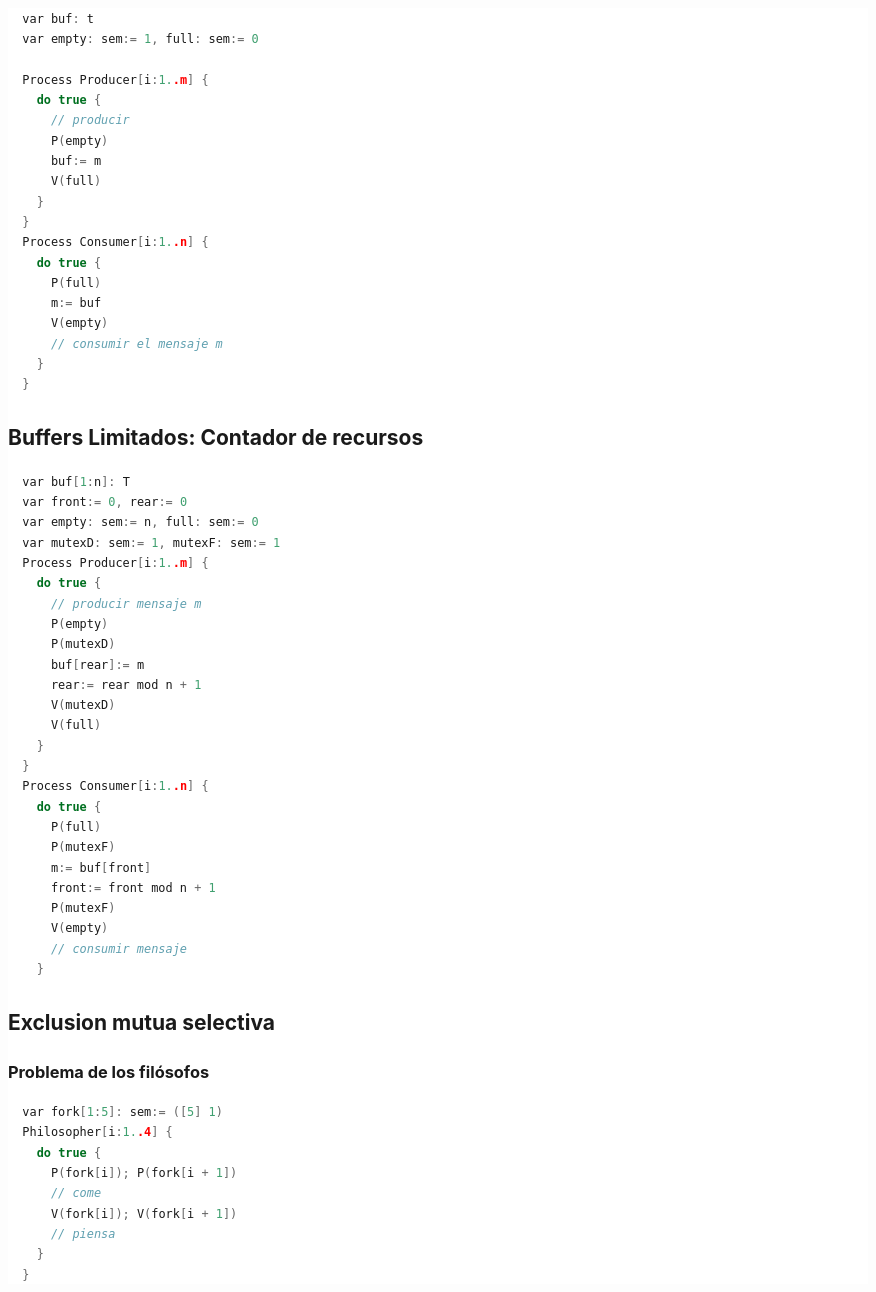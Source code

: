 ```c
  var buf: t
  var empty: sem:= 1, full: sem:= 0

  Process Producer[i:1..m] {
    do true {
      // producir
      P(empty)
      buf:= m
      V(full)
    }
  }
  Process Consumer[i:1..n] {
    do true {
      P(full)
      m:= buf
      V(empty)
      // consumir el mensaje m
    }
  }
```
Buffers Limitados: Contador de recursos
---------------------------------------
```c
  var buf[1:n]: T
  var front:= 0, rear:= 0
  var empty: sem:= n, full: sem:= 0
  var mutexD: sem:= 1, mutexF: sem:= 1
  Process Producer[i:1..m] {
    do true {
      // producir mensaje m
      P(empty)
      P(mutexD)
      buf[rear]:= m
      rear:= rear mod n + 1
      V(mutexD)
      V(full)
    }
  }
  Process Consumer[i:1..n] {
    do true {
      P(full)
      P(mutexF)
      m:= buf[front]
      front:= front mod n + 1
      P(mutexF)
      V(empty)
      // consumir mensaje
    }
```
Exclusion mutua selectiva
-------------------------
### Problema de los filósofos
```c
  var fork[1:5]: sem:= ([5] 1)
  Philosopher[i:1..4] {
    do true {
      P(fork[i]); P(fork[i + 1])
      // come
      V(fork[i]); V(fork[i + 1])
      // piensa
    }
  }
```